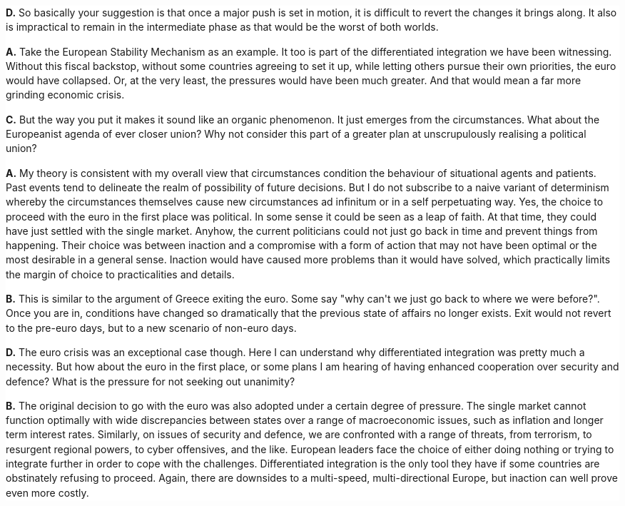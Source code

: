 **D.** So basically your suggestion is that once a major push is set in
motion, it is difficult to revert the changes it brings along. It also
is impractical to remain in the intermediate phase as that would be the
worst of both worlds.

**A.** Take the European Stability Mechanism as an example. It too is
part of the differentiated integration we have been witnessing. Without
this fiscal backstop, without some countries agreeing to set it up,
while letting others pursue their own priorities, the euro would have
collapsed. Or, at the very least, the pressures would have been much
greater. And that would mean a far more grinding economic crisis.

**C.** But the way you put it makes it sound like an organic
phenomenon. It just emerges from the circumstances. What about the
Europeanist agenda of ever closer union? Why not consider this part of a
greater plan at unscrupulously realising a political union?

**A.** My theory is consistent with my overall view that circumstances
condition the behaviour of situational agents and patients. Past events
tend to delineate the realm of possibility of future decisions. But I do
not subscribe to a naive variant of determinism whereby the
circumstances themselves cause new circumstances ad infinitum or in a
self perpetuating way. Yes, the choice to proceed with the euro in the
first place was political. In some sense it could be seen as a leap of
faith. At that time, they could have just settled with the single
market. Anyhow, the current politicians could not just go back in time
and prevent things from happening. Their choice was between inaction and
a compromise with a form of action that may not have been optimal or the
most desirable in a general sense. Inaction would have caused more
problems than it would have solved, which practically limits the margin
of choice to practicalities and details.

**B.** This is similar to the argument of Greece exiting the euro. Some
say "why can't we just go back to where we were before?". Once you are
in, conditions have changed so dramatically that the previous state of
affairs no longer exists. Exit would not revert to the pre-euro days,
but to a new scenario of non-euro days.

**D.** The euro crisis was an exceptional case though. Here I can
understand why differentiated integration was pretty much a
necessity. But how about the euro in the first place, or some plans I am
hearing of having enhanced cooperation over security and defence? What
is the pressure for not seeking out unanimity?

**B.** The original decision to go with the euro was also adopted under
a certain degree of pressure. The single market cannot function
optimally with wide discrepancies between states over a range of
macroeconomic issues, such as inflation and longer term interest
rates. Similarly, on issues of security and defence, we are confronted
with a range of threats, from terrorism, to resurgent regional powers,
to cyber offensives, and the like. European leaders face the choice of
either doing nothing or trying to integrate further in order to cope
with the challenges. Differentiated integration is the only tool they
have if some countries are obstinately refusing to proceed. Again, there
are downsides to a multi-speed, multi-directional Europe, but inaction
can well prove even more costly.
